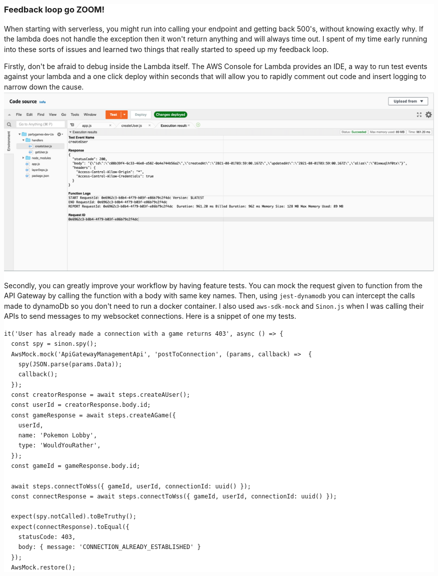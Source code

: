 ### Feedback loop go ZOOM!
When starting with serverless, you might run into calling your endpoint and getting back 500's,
without knowing exactly why. If the lambda does not handle the exception then it won't return anything
and will always time out. I spent of my time early running into these sorts of issues and learned two
things that really started to speed up my feedback loop.

Firstly, don't be afraid to debug inside the Lambda itself. The AWS Console for Lambda provides
an IDE, a way to run test events against your lambda and a one click deploy within seconds that will
allow you to rapidly comment out code and insert logging to narrow down the cause.
![lambda-ide](./images/lambda-ide.png)

Secondly, you can greatly improve your workflow by having feature tests. You can mock the request
given to function from the API Gateway by calling the function with a body with same key names.
Then, using `jest-dynamodb` you can intercept the calls made to dynamoDb so you don't need to run
a docker container. I also used `aws-sdk-mock` and `Sinon.js`  when I was calling their APIs to send 
messages to my websocket connections. Here is a snippet of one my tests.
```
it('User has already made a connection with a game returns 403', async () => {
  const spy = sinon.spy();
  AwsMock.mock('ApiGatewayManagementApi', 'postToConnection', (params, callback) =>  {
    spy(JSON.parse(params.Data));
    callback();
  });
  const creatorResponse = await steps.createAUser();
  const userId = creatorResponse.body.id;
  const gameResponse = await steps.createAGame({ 
    userId,
    name: 'Pokemon Lobby',
    type: 'WouldYouRather',
  });
  const gameId = gameResponse.body.id;

  await steps.connectToWss({ gameId, userId, connectionId: uuid() });
  const connectResponse = await steps.connectToWss({ gameId, userId, connectionId: uuid() });

  expect(spy.notCalled).toBeTruthy();
  expect(connectResponse).toEqual({
    statusCode: 403,
    body: { message: 'CONNECTION_ALREADY_ESTABLISHED' }
  });
  AwsMock.restore();
```